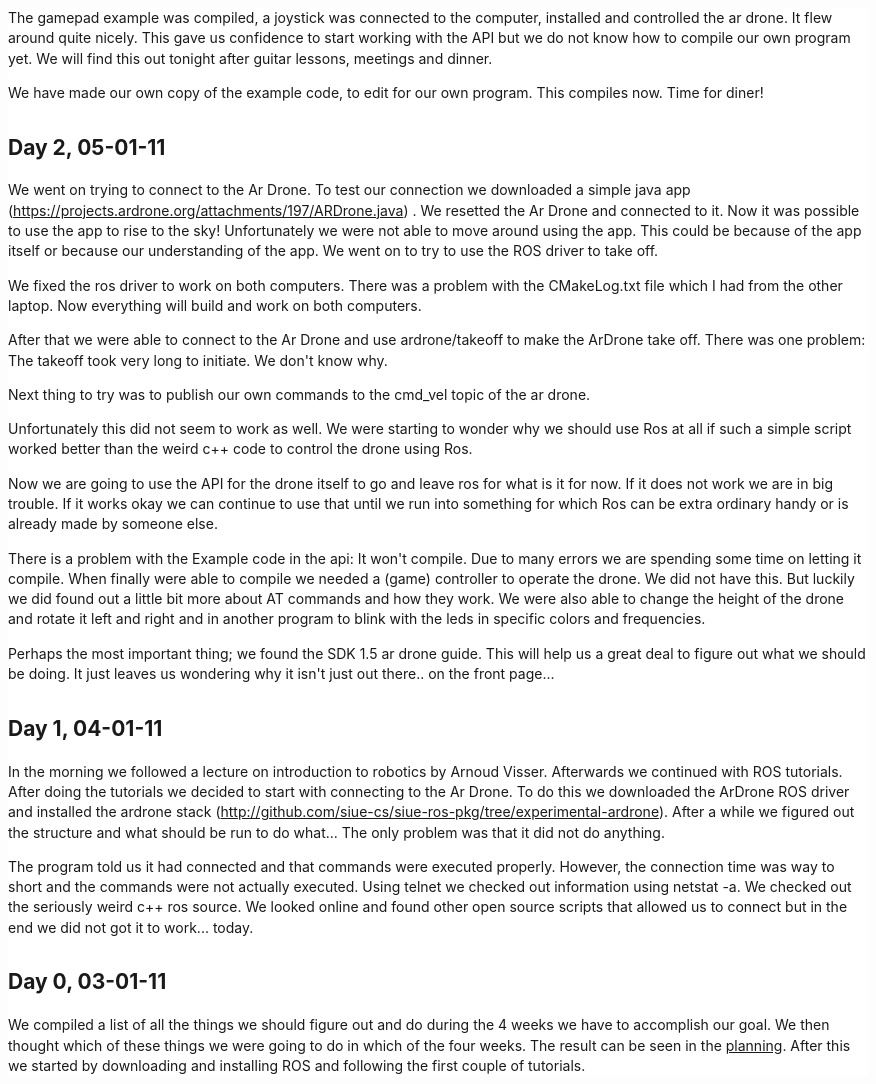 The gamepad example was compiled, a joystick was connected to the computer, installed and controlled the ar drone. It flew around quite nicely. This gave us confidence to start working with the API but we do not know how to compile our own program yet. We will find this out tonight after guitar lessons, meetings and dinner.

We have made our own copy of the example code, to edit for our own program. This compiles now. Time for diner!

## Day 2, 05-01-11 ##
We went on trying to connect to the Ar Drone. To test our connection we downloaded a simple java app (https://projects.ardrone.org/attachments/197/ARDrone.java) .
We resetted the Ar Drone and connected to it. Now it was possible to use the app to rise to the sky! Unfortunately we were not able to move around using the app. This could be because of the app itself or because our understanding of the app. We went on to try to use the ROS driver to take off.

We fixed the ros driver to work on both computers. There was a problem with the CMakeLog.txt file which I had from the other laptop. Now everything will build and work on both computers.

After that we were able to connect to the Ar Drone and use ardrone/takeoff to make the ArDrone take off. There was one problem: The takeoff took very long to initiate. We don't know why.

Next thing to try was to publish our own commands to the cmd\_vel topic of the ar drone.

Unfortunately this did not seem to work as well. We were starting to wonder why we should use Ros at all if such a simple script worked better than the weird c++ code to control the drone using Ros.

Now we are going to use the API for the drone itself to go and leave ros for what is it for now. If it does not work we are in big trouble. If it works okay we can continue to use that until we run into something for which Ros can be extra ordinary handy or is already made by someone else.

There is a problem with the Example code in the api: It won't compile. Due to many errors we are spending some time on letting it compile. When finally were able to compile we needed a (game) controller to operate the drone. We did not have this. But luckily we did found out a little bit more about AT commands and how they work. We were also able to change the height of the drone and rotate it left and right and in another program to blink with the leds in specific colors and frequencies.

Perhaps the most important thing; we found the SDK 1.5 ar drone guide. This will help us a great deal to figure out what we should be doing. It just leaves us wondering why it isn't just out there.. on the front page...

## Day 1, 04-01-11 ##
In the morning we followed a lecture on introduction to robotics by Arnoud Visser. Afterwards we continued with ROS tutorials. After doing the tutorials we decided to start with connecting to the Ar Drone. To do this we downloaded the ArDrone ROS driver and installed the ardrone stack (http://github.com/siue-cs/siue-ros-pkg/tree/experimental-ardrone). After a while we figured out the structure and what should be run to do what... The only problem was that it did not do anything.

The program told us it had connected and that commands were executed properly. However, the connection time was way to short and the commands were not actually executed. Using telnet we checked out information using netstat -a. We checked out the seriously weird c++ ros source. We looked online and found other open source scripts that allowed us to connect but in the end we did not got it to work... today.

## Day 0, 03-01-11 ##
We compiled a list of all the things we should figure out and do during the 4 weeks we have to accomplish our goal. We then thought which of these things we were going to do in which of the four weeks. The result can be seen in the [planning](http://code.google.com/p/uvhar/source/browse/planning/planning.pdf?r=4b0a7c00c22334a1a1b6c2dafa9188601fadfa97). After this we started by downloading and installing ROS and following the first couple of tutorials.